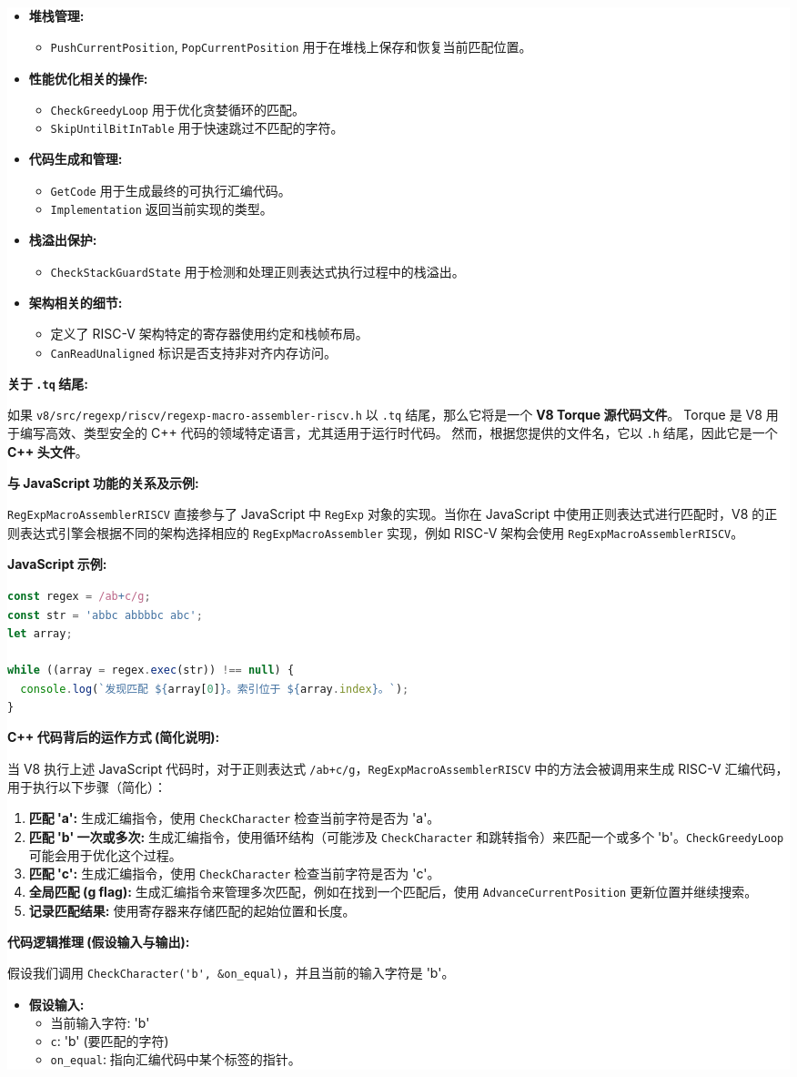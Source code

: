 * **堆栈管理:**
    * `PushCurrentPosition`, `PopCurrentPosition` 用于在堆栈上保存和恢复当前匹配位置。

* **性能优化相关的操作:**
    * `CheckGreedyLoop` 用于优化贪婪循环的匹配。
    * `SkipUntilBitInTable` 用于快速跳过不匹配的字符。

* **代码生成和管理:**
    * `GetCode` 用于生成最终的可执行汇编代码。
    * `Implementation` 返回当前实现的类型。

* **栈溢出保护:**
    * `CheckStackGuardState` 用于检测和处理正则表达式执行过程中的栈溢出。

* **架构相关的细节:**
    *  定义了 RISC-V 架构特定的寄存器使用约定和栈帧布局。
    * `CanReadUnaligned` 标识是否支持非对齐内存访问。

**关于 `.tq` 结尾:**

如果 `v8/src/regexp/riscv/regexp-macro-assembler-riscv.h` 以 `.tq` 结尾，那么它将是一个 **V8 Torque 源代码文件**。 Torque 是 V8 用于编写高效、类型安全的 C++ 代码的领域特定语言，尤其适用于运行时代码。 然而，根据您提供的文件名，它以 `.h` 结尾，因此它是一个 **C++ 头文件**。

**与 JavaScript 功能的关系及示例:**

`RegExpMacroAssemblerRISCV` 直接参与了 JavaScript 中 `RegExp` 对象的实现。当你在 JavaScript 中使用正则表达式进行匹配时，V8 的正则表达式引擎会根据不同的架构选择相应的 `RegExpMacroAssembler` 实现，例如 RISC-V 架构会使用 `RegExpMacroAssemblerRISCV`。

**JavaScript 示例:**

```javascript
const regex = /ab+c/g;
const str = 'abbc abbbbc abc';
let array;

while ((array = regex.exec(str)) !== null) {
  console.log(`发现匹配 ${array[0]}。索引位于 ${array.index}。`);
}
```

**C++ 代码背后的运作方式 (简化说明):**

当 V8 执行上述 JavaScript 代码时，对于正则表达式 `/ab+c/g`，`RegExpMacroAssemblerRISCV` 中的方法会被调用来生成 RISC-V 汇编代码，用于执行以下步骤（简化）：

1. **匹配 'a':** 生成汇编指令，使用 `CheckCharacter` 检查当前字符是否为 'a'。
2. **匹配 'b' 一次或多次:** 生成汇编指令，使用循环结构（可能涉及 `CheckCharacter` 和跳转指令）来匹配一个或多个 'b'。`CheckGreedyLoop` 可能会用于优化这个过程。
3. **匹配 'c':** 生成汇编指令，使用 `CheckCharacter` 检查当前字符是否为 'c'。
4. **全局匹配 (g flag):** 生成汇编指令来管理多次匹配，例如在找到一个匹配后，使用 `AdvanceCurrentPosition` 更新位置并继续搜索。
5. **记录匹配结果:**  使用寄存器来存储匹配的起始位置和长度。

**代码逻辑推理 (假设输入与输出):**

假设我们调用 `CheckCharacter('b', &on_equal)`，并且当前的输入字符是 'b'。

* **假设输入:**
    * 当前输入字符: 'b'
    * `c`: 'b' (要匹配的字符)
    * `on_equal`: 指向汇编代码中某个标签的指针。

